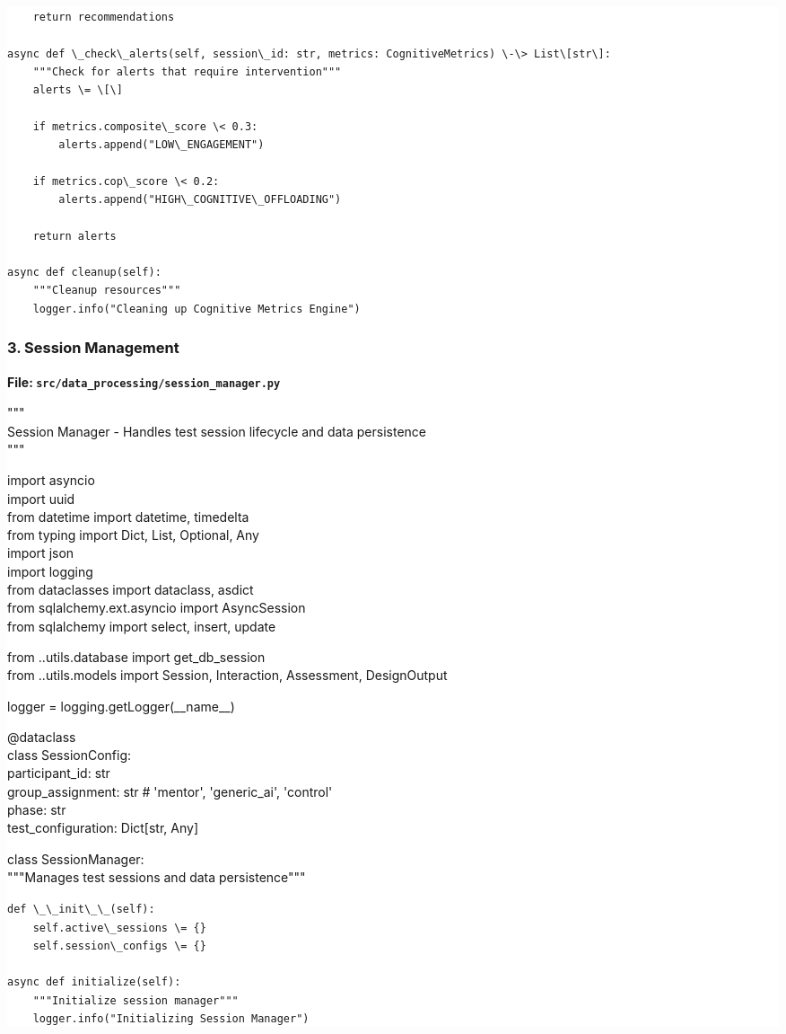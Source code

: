         return recommendations  
      
    async def \_check\_alerts(self, session\_id: str, metrics: CognitiveMetrics) \-\> List\[str\]:  
        """Check for alerts that require intervention"""  
        alerts \= \[\]  
          
        if metrics.composite\_score \< 0.3:  
            alerts.append("LOW\_ENGAGEMENT")  
          
        if metrics.cop\_score \< 0.2:  
            alerts.append("HIGH\_COGNITIVE\_OFFLOADING")  
          
        return alerts  
      
    async def cleanup(self):  
        """Cleanup resources"""  
        logger.info("Cleaning up Cognitive Metrics Engine")

### **3\. Session Management**

**File: `src/data_processing/session_manager.py`**

"""  
Session Manager \- Handles test session lifecycle and data persistence  
"""

import asyncio  
import uuid  
from datetime import datetime, timedelta  
from typing import Dict, List, Optional, Any  
import json  
import logging  
from dataclasses import dataclass, asdict  
from sqlalchemy.ext.asyncio import AsyncSession  
from sqlalchemy import select, insert, update

from ..utils.database import get\_db\_session  
from ..utils.models import Session, Interaction, Assessment, DesignOutput

logger \= logging.getLogger(\_\_name\_\_)

@dataclass  
class SessionConfig:  
    participant\_id: str  
    group\_assignment: str  \# 'mentor', 'generic\_ai', 'control'  
    phase: str  
    test\_configuration: Dict\[str, Any\]

class SessionManager:  
    """Manages test sessions and data persistence"""  
      
    def \_\_init\_\_(self):  
        self.active\_sessions \= {}  
        self.session\_configs \= {}  
      
    async def initialize(self):  
        """Initialize session manager"""  
        logger.info("Initializing Session Manager")  
      